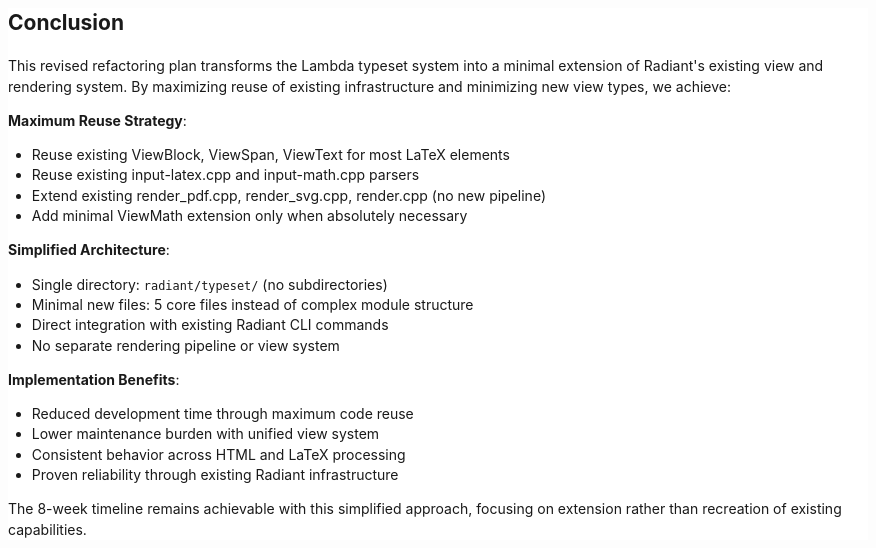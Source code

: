 ## Conclusion

This revised refactoring plan transforms the Lambda typeset system into a minimal extension of Radiant's existing view and rendering system. By maximizing reuse of existing infrastructure and minimizing new view types, we achieve:

**Maximum Reuse Strategy**:
- Reuse existing ViewBlock, ViewSpan, ViewText for most LaTeX elements
- Reuse existing input-latex.cpp and input-math.cpp parsers
- Extend existing render_pdf.cpp, render_svg.cpp, render.cpp (no new pipeline)
- Add minimal ViewMath extension only when absolutely necessary

**Simplified Architecture**:
- Single directory: `radiant/typeset/` (no subdirectories)
- Minimal new files: 5 core files instead of complex module structure
- Direct integration with existing Radiant CLI commands
- No separate rendering pipeline or view system

**Implementation Benefits**:
- Reduced development time through maximum code reuse
- Lower maintenance burden with unified view system
- Consistent behavior across HTML and LaTeX processing
- Proven reliability through existing Radiant infrastructure

The 8-week timeline remains achievable with this simplified approach, focusing on extension rather than recreation of existing capabilities.
